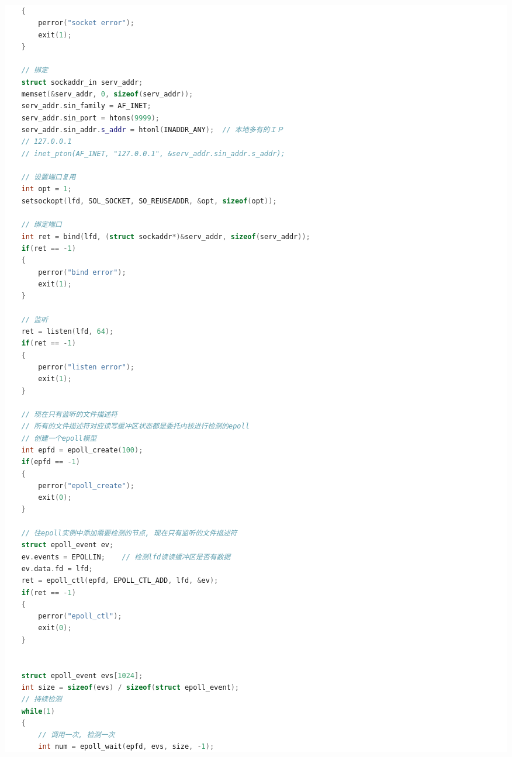 ```cpp
    {
        perror("socket error");
        exit(1);
    }

    // 绑定
    struct sockaddr_in serv_addr;
    memset(&serv_addr, 0, sizeof(serv_addr));
    serv_addr.sin_family = AF_INET;
    serv_addr.sin_port = htons(9999);
    serv_addr.sin_addr.s_addr = htonl(INADDR_ANY);  // 本地多有的ＩＰ
    // 127.0.0.1
    // inet_pton(AF_INET, "127.0.0.1", &serv_addr.sin_addr.s_addr);
    
    // 设置端口复用
    int opt = 1;
    setsockopt(lfd, SOL_SOCKET, SO_REUSEADDR, &opt, sizeof(opt));

    // 绑定端口
    int ret = bind(lfd, (struct sockaddr*)&serv_addr, sizeof(serv_addr));
    if(ret == -1)
    {
        perror("bind error");
        exit(1);
    }

    // 监听
    ret = listen(lfd, 64);
    if(ret == -1)
    {
        perror("listen error");
        exit(1);
    }

    // 现在只有监听的文件描述符
    // 所有的文件描述符对应读写缓冲区状态都是委托内核进行检测的epoll
    // 创建一个epoll模型
    int epfd = epoll_create(100);
    if(epfd == -1)
    {
        perror("epoll_create");
        exit(0);
    }

    // 往epoll实例中添加需要检测的节点, 现在只有监听的文件描述符
    struct epoll_event ev;
    ev.events = EPOLLIN;    // 检测lfd读读缓冲区是否有数据
    ev.data.fd = lfd;
    ret = epoll_ctl(epfd, EPOLL_CTL_ADD, lfd, &ev);
    if(ret == -1)
    {
        perror("epoll_ctl");
        exit(0);
    }


    struct epoll_event evs[1024];
    int size = sizeof(evs) / sizeof(struct epoll_event);
    // 持续检测
    while(1)
    {
        // 调用一次, 检测一次
        int num = epoll_wait(epfd, evs, size, -1);
```